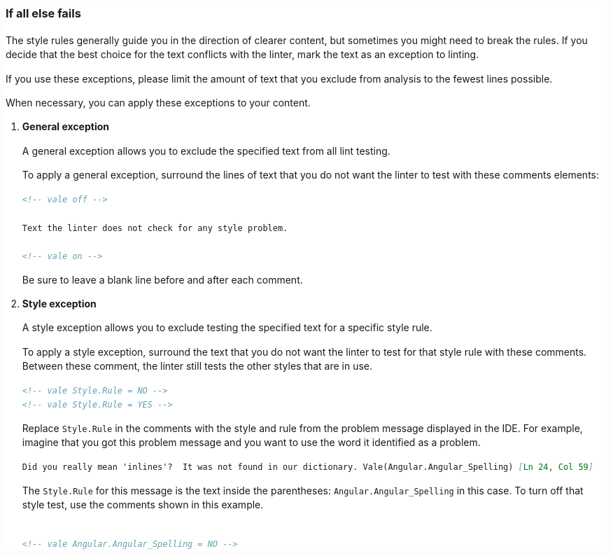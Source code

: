 ### If all else fails

The style rules generally guide you in the direction of clearer content, but sometimes you might need to break the rules.
If you decide that the best choice for the text conflicts with the linter, mark the text as an exception to linting.

If you use these exceptions, please limit the amount of text that you exclude from analysis to the fewest lines possible.

When necessary, you can apply these exceptions to your content.

1.  **General exception**

    A general exception allows you to exclude the specified text from all lint testing.

    To apply a general exception, surround the lines of text that you do not want the linter to test with these comments elements:

    ```markdown
    <!-- vale off -->

    Text the linter does not check for any style problem.

    <!-- vale on -->
    ```

    Be sure to leave a blank line before and after each comment.

2.  **Style exception**

    A style exception allows you to exclude testing the specified text for a specific style rule.

    To apply a style exception, surround the text that you do not want the linter to test for that style rule with these comments.
    Between these comment, the linter still tests the other styles that are in use.

    ```markdown
    <!-- vale Style.Rule = NO -->
    <!-- vale Style.Rule = YES --> 
    ```

    Replace `Style.Rule` in the comments with the style and rule from the problem message displayed in the IDE.
    For example, imagine that you got this problem message and you want to use the word it identified as a problem.

    ```markdown
    Did you really mean 'inlines'?  It was not found in our dictionary. Vale(Angular.Angular_Spelling) [Ln 24, Col 59]
    ```

    The `Style.Rule` for this message is the text inside the parentheses: `Angular.Angular_Spelling` in this case.
    To turn off that style test, use the comments shown in this example.

    ```markdown

    <!-- vale Angular.Angular_Spelling = NO -->


[AioGuideDocsStyleGuide]: https://angular.io/guide/docs-style-guide "Angular documentation style guide | Angular"
[AioMain]: https://angular.io "Angular"
[AioToolsDocLinterReadmeInstallValeInYourVsCodeIde]: #install-vale-in-your-vs-code-ide "Install Vale | "
[BrewMain]: https://brew.sh "homebrew"
[Chocolatey]: https://chocolatey.org/ "Chocolatey"
[GithubAngularAngular]: https://github.com/angular/angular "angular/angular | GitHub"
[GithubAngularAngularIssuesNewAssigneesLabelsTemplate3DocsBugYaml]: https://github.com/angular/angular/issues/new?assignees=&labels=&template=3-docs-bug.yaml "Issue: Docs or angular.io Bug Report | angular/angular | GitHub"
[GithubAngularAngularTreeMainAioAngularDocumentationProjectHttpsangulario]: https://github.com/angular/angular/tree/main/aio#angular-documentation-project-httpsangulario "Angular documentation project [AioMain] | angular/angular/aio | GitHub"
[GoogleDevelopersStyle]: https://developers.google.com/style "About this guide | Google developer documentation style guide | Google Developers"
[ValeDocsValeCliInstallation]: https://vale.sh/docs/vale-cli/installation "Installation | Vale.sh"
[ValeMain]: https://vale.sh "Vale.sh"
[WikipediaWikiLintSoftware]: https://en.wikipedia.org/wiki/Lint_%28software%29 "Lint (software) | Wikipedia"